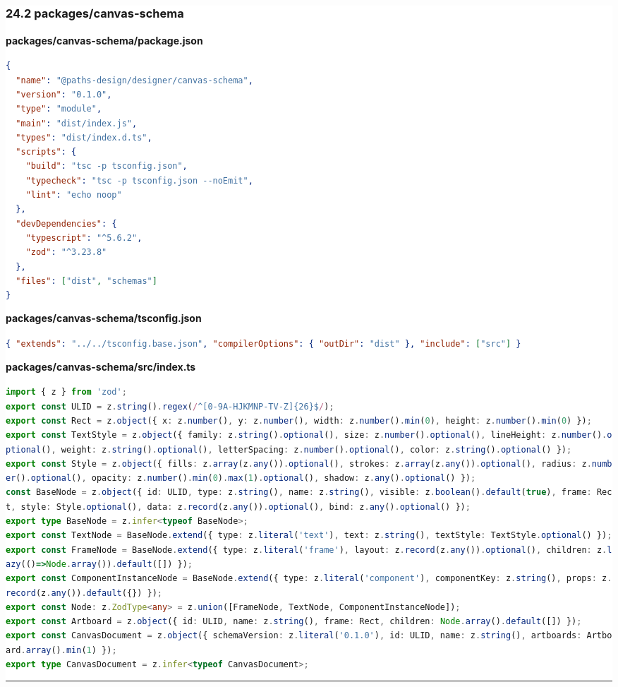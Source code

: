 
### 24.2 packages/canvas-schema

**packages/canvas-schema/package.json**

```json
{
  "name": "@paths-design/designer/canvas-schema",
  "version": "0.1.0",
  "type": "module",
  "main": "dist/index.js",
  "types": "dist/index.d.ts",
  "scripts": {
    "build": "tsc -p tsconfig.json",
    "typecheck": "tsc -p tsconfig.json --noEmit",
    "lint": "echo noop"
  },
  "devDependencies": {
    "typescript": "^5.6.2",
    "zod": "^3.23.8"
  },
  "files": ["dist", "schemas"]
}
```

**packages/canvas-schema/tsconfig.json**

```json
{ "extends": "../../tsconfig.base.json", "compilerOptions": { "outDir": "dist" }, "include": ["src"] }
```

**packages/canvas-schema/src/index.ts**

```ts
import { z } from 'zod';
export const ULID = z.string().regex(/^[0-9A-HJKMNP-TV-Z]{26}$/);
export const Rect = z.object({ x: z.number(), y: z.number(), width: z.number().min(0), height: z.number().min(0) });
export const TextStyle = z.object({ family: z.string().optional(), size: z.number().optional(), lineHeight: z.number().optional(), weight: z.string().optional(), letterSpacing: z.number().optional(), color: z.string().optional() });
export const Style = z.object({ fills: z.array(z.any()).optional(), strokes: z.array(z.any()).optional(), radius: z.number().optional(), opacity: z.number().min(0).max(1).optional(), shadow: z.any().optional() });
const BaseNode = z.object({ id: ULID, type: z.string(), name: z.string(), visible: z.boolean().default(true), frame: Rect, style: Style.optional(), data: z.record(z.any()).optional(), bind: z.any().optional() });
export type BaseNode = z.infer<typeof BaseNode>;
export const TextNode = BaseNode.extend({ type: z.literal('text'), text: z.string(), textStyle: TextStyle.optional() });
export const FrameNode = BaseNode.extend({ type: z.literal('frame'), layout: z.record(z.any()).optional(), children: z.lazy(()=>Node.array()).default([]) });
export const ComponentInstanceNode = BaseNode.extend({ type: z.literal('component'), componentKey: z.string(), props: z.record(z.any()).default({}) });
export const Node: z.ZodType<any> = z.union([FrameNode, TextNode, ComponentInstanceNode]);
export const Artboard = z.object({ id: ULID, name: z.string(), frame: Rect, children: Node.array().default([]) });
export const CanvasDocument = z.object({ schemaVersion: z.literal('0.1.0'), id: ULID, name: z.string(), artboards: Artboard.array().min(1) });
export type CanvasDocument = z.infer<typeof CanvasDocument>;
```

---